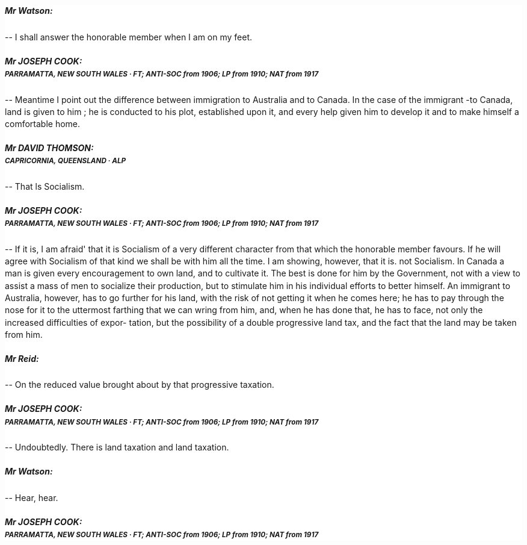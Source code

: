 ##### Mr Watson:

--  I shall answer the honorable member when I am on my feet. 

##### Mr JOSEPH COOK:<br><small class="text-muted">PARRAMATTA, NEW SOUTH WALES &middot; FT; ANTI-SOC from 1906; LP from 1910; NAT from 1917</small>

-- Meantime I point out the difference between immigration to Australia and to Canada. In the case of the immigrant -to Canada, land is given to him ; he is conducted to his plot, established upon it, and every help given him to develop it and to make himself a comfortable home. 

##### Mr DAVID THOMSON:<br><small class="text-muted">CAPRICORNIA, QUEENSLAND &middot; ALP</small>

--  That ls Socialism. 

##### Mr JOSEPH COOK:<br><small class="text-muted">PARRAMATTA, NEW SOUTH WALES &middot; FT; ANTI-SOC from 1906; LP from 1910; NAT from 1917</small>

-- If it is, I am afraid' that it is Socialism of a very different character from that which the honorable member favours. If he will agree with Socialism of that kind we shall be with him all the time. I am showing, however, that it is. not Socialism. In Canada a man is given every encouragement to own land, and to cultivate it. The best is done for him by the Government, not with a view to assist a mass of men to socialize their production, but to stimulate him in his individual efforts to better himself. An immigrant to Australia, however, has to go further for his land, with the risk of not getting it when he comes here; he has to pay through the nose for it to the uttermost farthing that we can wring from him, and, when he has done that, he has to face, not only the increased difficulties of expor-  tation, but the possibility of a double progressive land tax, and the fact that the land may be taken from him. 

##### Mr Reid:

-- On the reduced value brought about by that progressive taxation. 

##### Mr JOSEPH COOK:<br><small class="text-muted">PARRAMATTA, NEW SOUTH WALES &middot; FT; ANTI-SOC from 1906; LP from 1910; NAT from 1917</small>

-- Undoubtedly. There is land taxation and land taxation. 

##### Mr Watson:

-- Hear, hear. 

##### Mr JOSEPH COOK:<br><small class="text-muted">PARRAMATTA, NEW SOUTH WALES &middot; FT; ANTI-SOC from 1906; LP from 1910; NAT from 1917</small>
